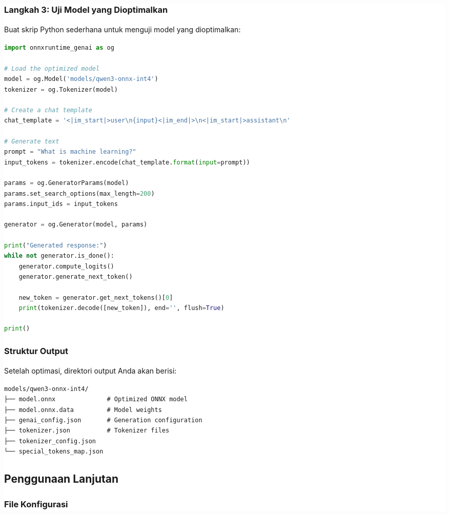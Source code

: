 ### Langkah 3: Uji Model yang Dioptimalkan

Buat skrip Python sederhana untuk menguji model yang dioptimalkan:

```python
import onnxruntime_genai as og

# Load the optimized model
model = og.Model('models/qwen3-onnx-int4')
tokenizer = og.Tokenizer(model)

# Create a chat template
chat_template = '<|im_start|>user\n{input}<|im_end|>\n<|im_start|>assistant\n'

# Generate text
prompt = "What is machine learning?"
input_tokens = tokenizer.encode(chat_template.format(input=prompt))

params = og.GeneratorParams(model)
params.set_search_options(max_length=200)
params.input_ids = input_tokens

generator = og.Generator(model, params)

print("Generated response:")
while not generator.is_done():
    generator.compute_logits()
    generator.generate_next_token()
    
    new_token = generator.get_next_tokens()[0]
    print(tokenizer.decode([new_token]), end='', flush=True)

print()
```

### Struktur Output

Setelah optimasi, direktori output Anda akan berisi:

```
models/qwen3-onnx-int4/
├── model.onnx              # Optimized ONNX model
├── model.onnx.data         # Model weights
├── genai_config.json       # Generation configuration
├── tokenizer.json          # Tokenizer files
├── tokenizer_config.json
└── special_tokens_map.json
```

## Penggunaan Lanjutan

### File Konfigurasi

